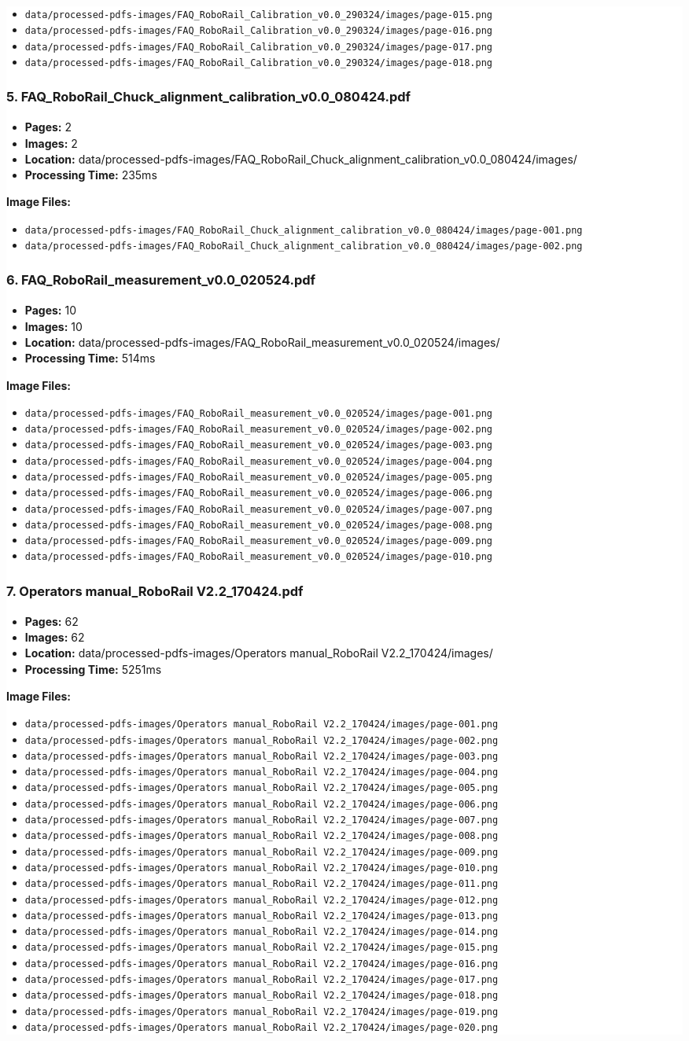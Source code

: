 - `data/processed-pdfs-images/FAQ_RoboRail_Calibration_v0.0_290324/images/page-015.png`
- `data/processed-pdfs-images/FAQ_RoboRail_Calibration_v0.0_290324/images/page-016.png`
- `data/processed-pdfs-images/FAQ_RoboRail_Calibration_v0.0_290324/images/page-017.png`
- `data/processed-pdfs-images/FAQ_RoboRail_Calibration_v0.0_290324/images/page-018.png`

### 5. FAQ_RoboRail_Chuck_alignment_calibration_v0.0_080424.pdf
- **Pages:** 2
- **Images:** 2
- **Location:** data/processed-pdfs-images/FAQ_RoboRail_Chuck_alignment_calibration_v0.0_080424/images/
- **Processing Time:** 235ms

**Image Files:**
- `data/processed-pdfs-images/FAQ_RoboRail_Chuck_alignment_calibration_v0.0_080424/images/page-001.png`
- `data/processed-pdfs-images/FAQ_RoboRail_Chuck_alignment_calibration_v0.0_080424/images/page-002.png`

### 6. FAQ_RoboRail_measurement_v0.0_020524.pdf
- **Pages:** 10
- **Images:** 10
- **Location:** data/processed-pdfs-images/FAQ_RoboRail_measurement_v0.0_020524/images/
- **Processing Time:** 514ms

**Image Files:**
- `data/processed-pdfs-images/FAQ_RoboRail_measurement_v0.0_020524/images/page-001.png`
- `data/processed-pdfs-images/FAQ_RoboRail_measurement_v0.0_020524/images/page-002.png`
- `data/processed-pdfs-images/FAQ_RoboRail_measurement_v0.0_020524/images/page-003.png`
- `data/processed-pdfs-images/FAQ_RoboRail_measurement_v0.0_020524/images/page-004.png`
- `data/processed-pdfs-images/FAQ_RoboRail_measurement_v0.0_020524/images/page-005.png`
- `data/processed-pdfs-images/FAQ_RoboRail_measurement_v0.0_020524/images/page-006.png`
- `data/processed-pdfs-images/FAQ_RoboRail_measurement_v0.0_020524/images/page-007.png`
- `data/processed-pdfs-images/FAQ_RoboRail_measurement_v0.0_020524/images/page-008.png`
- `data/processed-pdfs-images/FAQ_RoboRail_measurement_v0.0_020524/images/page-009.png`
- `data/processed-pdfs-images/FAQ_RoboRail_measurement_v0.0_020524/images/page-010.png`

### 7. Operators manual_RoboRail V2.2_170424.pdf
- **Pages:** 62
- **Images:** 62
- **Location:** data/processed-pdfs-images/Operators manual_RoboRail V2.2_170424/images/
- **Processing Time:** 5251ms

**Image Files:**
- `data/processed-pdfs-images/Operators manual_RoboRail V2.2_170424/images/page-001.png`
- `data/processed-pdfs-images/Operators manual_RoboRail V2.2_170424/images/page-002.png`
- `data/processed-pdfs-images/Operators manual_RoboRail V2.2_170424/images/page-003.png`
- `data/processed-pdfs-images/Operators manual_RoboRail V2.2_170424/images/page-004.png`
- `data/processed-pdfs-images/Operators manual_RoboRail V2.2_170424/images/page-005.png`
- `data/processed-pdfs-images/Operators manual_RoboRail V2.2_170424/images/page-006.png`
- `data/processed-pdfs-images/Operators manual_RoboRail V2.2_170424/images/page-007.png`
- `data/processed-pdfs-images/Operators manual_RoboRail V2.2_170424/images/page-008.png`
- `data/processed-pdfs-images/Operators manual_RoboRail V2.2_170424/images/page-009.png`
- `data/processed-pdfs-images/Operators manual_RoboRail V2.2_170424/images/page-010.png`
- `data/processed-pdfs-images/Operators manual_RoboRail V2.2_170424/images/page-011.png`
- `data/processed-pdfs-images/Operators manual_RoboRail V2.2_170424/images/page-012.png`
- `data/processed-pdfs-images/Operators manual_RoboRail V2.2_170424/images/page-013.png`
- `data/processed-pdfs-images/Operators manual_RoboRail V2.2_170424/images/page-014.png`
- `data/processed-pdfs-images/Operators manual_RoboRail V2.2_170424/images/page-015.png`
- `data/processed-pdfs-images/Operators manual_RoboRail V2.2_170424/images/page-016.png`
- `data/processed-pdfs-images/Operators manual_RoboRail V2.2_170424/images/page-017.png`
- `data/processed-pdfs-images/Operators manual_RoboRail V2.2_170424/images/page-018.png`
- `data/processed-pdfs-images/Operators manual_RoboRail V2.2_170424/images/page-019.png`
- `data/processed-pdfs-images/Operators manual_RoboRail V2.2_170424/images/page-020.png`